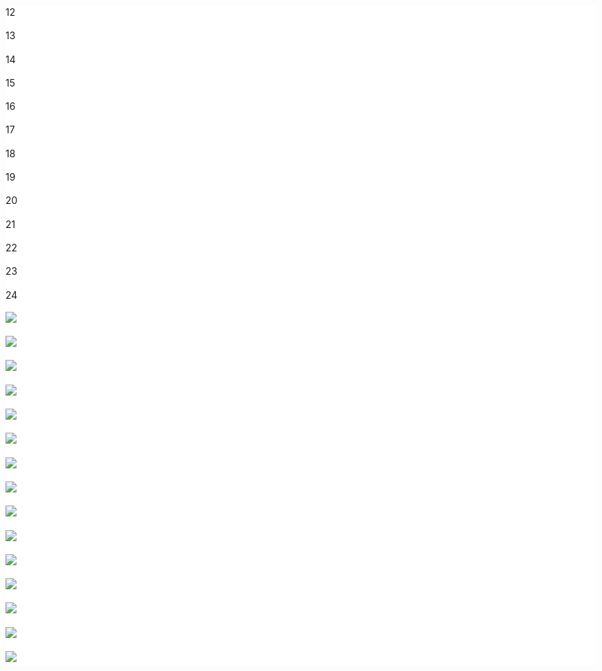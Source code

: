 12

13

14

15

16

17

18

19

20

21

22

23

24

![](https://maps.gstatic.com/mapfiles/transparent.png)

![](https://maps.gstatic.com/mapfiles/transparent.png)

![](https://maps.gstatic.com/mapfiles/transparent.png)

![](https://maps.gstatic.com/mapfiles/transparent.png)

![](https://maps.gstatic.com/mapfiles/transparent.png)

![](https://maps.gstatic.com/mapfiles/transparent.png)

![](https://maps.gstatic.com/mapfiles/transparent.png)

![](https://maps.gstatic.com/mapfiles/transparent.png)

![](https://maps.gstatic.com/mapfiles/transparent.png)

![](https://maps.gstatic.com/mapfiles/transparent.png)

![](https://maps.gstatic.com/mapfiles/transparent.png)

![](https://maps.gstatic.com/mapfiles/transparent.png)

![](https://maps.gstatic.com/mapfiles/transparent.png)

![](https://maps.gstatic.com/mapfiles/transparent.png)

![](https://maps.gstatic.com/mapfiles/transparent.png)
